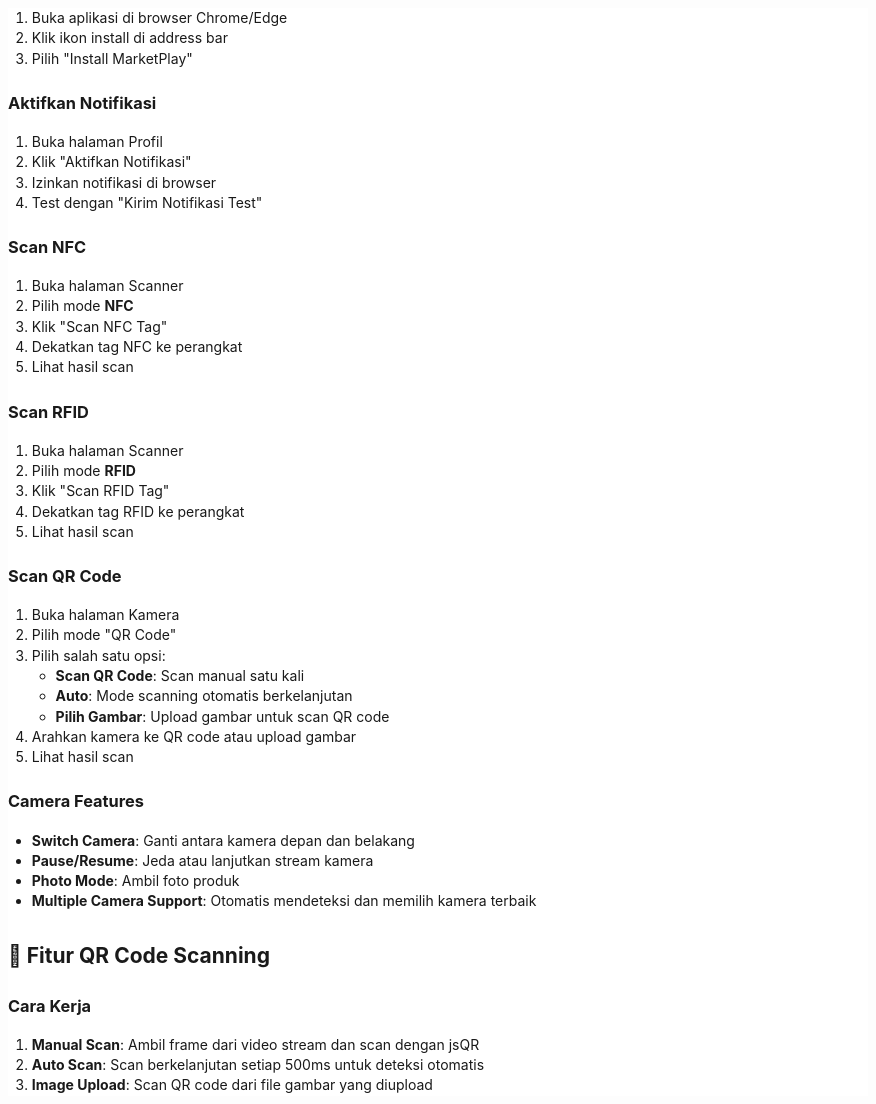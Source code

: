 1. Buka aplikasi di browser Chrome/Edge
2. Klik ikon install di address bar
3. Pilih "Install MarketPlay"

### Aktifkan Notifikasi

1. Buka halaman Profil
2. Klik "Aktifkan Notifikasi"
3. Izinkan notifikasi di browser
4. Test dengan "Kirim Notifikasi Test"

### Scan NFC

1. Buka halaman Scanner
2. Pilih mode **NFC**
3. Klik "Scan NFC Tag"
4. Dekatkan tag NFC ke perangkat
5. Lihat hasil scan

### Scan RFID

1. Buka halaman Scanner
2. Pilih mode **RFID**
3. Klik "Scan RFID Tag"
4. Dekatkan tag RFID ke perangkat
5. Lihat hasil scan

### Scan QR Code

1. Buka halaman Kamera
2. Pilih mode "QR Code"
3. Pilih salah satu opsi:
   - **Scan QR Code**: Scan manual satu kali
   - **Auto**: Mode scanning otomatis berkelanjutan
   - **Pilih Gambar**: Upload gambar untuk scan QR code
4. Arahkan kamera ke QR code atau upload gambar
5. Lihat hasil scan

### Camera Features

- **Switch Camera**: Ganti antara kamera depan dan belakang
- **Pause/Resume**: Jeda atau lanjutkan stream kamera
- **Photo Mode**: Ambil foto produk
- **Multiple Camera Support**: Otomatis mendeteksi dan memilih kamera terbaik

## 🌟 Fitur QR Code Scanning

### Cara Kerja

1. **Manual Scan**: Ambil frame dari video stream dan scan dengan jsQR
2. **Auto Scan**: Scan berkelanjutan setiap 500ms untuk deteksi otomatis
3. **Image Upload**: Scan QR code dari file gambar yang diupload
